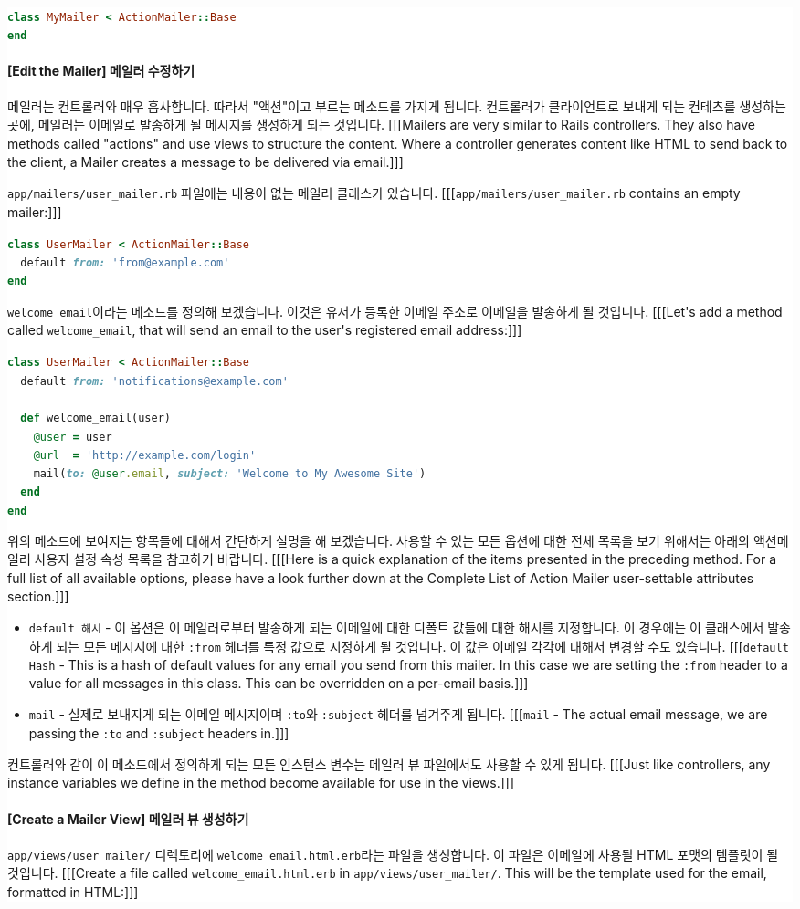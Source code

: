 ```ruby
class MyMailer < ActionMailer::Base
end
```

#### [Edit the Mailer] 메일러 수정하기

메일러는 컨트롤러와 매우 흡사합니다. 따라서 "액션"이고 부르는 메소드를 가지게 됩니다. 컨트롤러가 클라이언트로 보내게 되는 컨테츠를 생성하는 곳에, 메일러는 이메일로 발송하게 될 메시지를 생성하게 되는 것입니다. [[[Mailers are very similar to Rails controllers. They also have methods called "actions" and use views to structure the content. Where a controller generates content like HTML to send back to the client, a Mailer creates a message to be delivered via email.]]]

`app/mailers/user_mailer.rb` 파일에는 내용이 없는 메일러 클래스가 있습니다. [[[`app/mailers/user_mailer.rb` contains an empty mailer:]]]

```ruby
class UserMailer < ActionMailer::Base
  default from: 'from@example.com'
end
```

`welcome_email`이라는 메소드를 정의해 보겠습니다. 이것은 유저가 등록한 이메일 주소로 이메일을 발송하게 될 것입니다. [[[Let's add a method called `welcome_email`, that will send an email to the user's registered email address:]]]

```ruby
class UserMailer < ActionMailer::Base
  default from: 'notifications@example.com'

  def welcome_email(user)
    @user = user
    @url  = 'http://example.com/login'
    mail(to: @user.email, subject: 'Welcome to My Awesome Site')
  end
end
```

위의 메소드에 보여지는 항목들에 대해서 간단하게 설명을 해 보겠습니다. 사용할 수 있는 모든 옵션에 대한 전체 목록을 보기 위해서는 아래의 액션메일러 사용자 설정 속성 목록을 참고하기 바랍니다. [[[Here is a quick explanation of the items presented in the preceding method. For a full list of all available options, please have a look further down at the Complete List of Action Mailer user-settable attributes section.]]]

* `default 해시` - 이 옵션은 이 메일러로부터 발송하게 되는 이메일에 대한 디폴트 값들에 대한 해시를 지정합니다. 이 경우에는 이 클래스에서 발송하게 되는 모든 메시지에 대한 `:from` 헤더를 특정 값으로 지정하게 될 것입니다. 이 값은 이메일 각각에 대해서 변경할 수도 있습니다. [[[`default Hash` - This is a hash of default values for any email you send from this mailer. In this case we are setting the `:from` header to a value for all messages in this class. This can be overridden on a per-email basis.]]]

* `mail` - 실제로 보내지게 되는 이메일 메시지이며 `:to`와 `:subject` 헤더를 넘겨주게 됩니다. [[[`mail` - The actual email message, we are passing the `:to` and `:subject` headers in.]]]

컨트롤러와 같이 이 메소드에서 정의하게 되는 모든 인스턴스 변수는 메일러 뷰 파일에서도 사용할 수 있게 됩니다. [[[Just like controllers, any instance variables we define in the method become available for use in the views.]]]

#### [Create a Mailer View] 메일러 뷰 생성하기

`app/views/user_mailer/` 디렉토리에 `welcome_email.html.erb`라는 파일을 생성합니다. 이 파일은 이메일에 사용될 HTML 포맷의 템플릿이 될 것입니다. [[[Create a file called `welcome_email.html.erb` in `app/views/user_mailer/`. This will be the template used for the email, formatted in HTML:]]]
